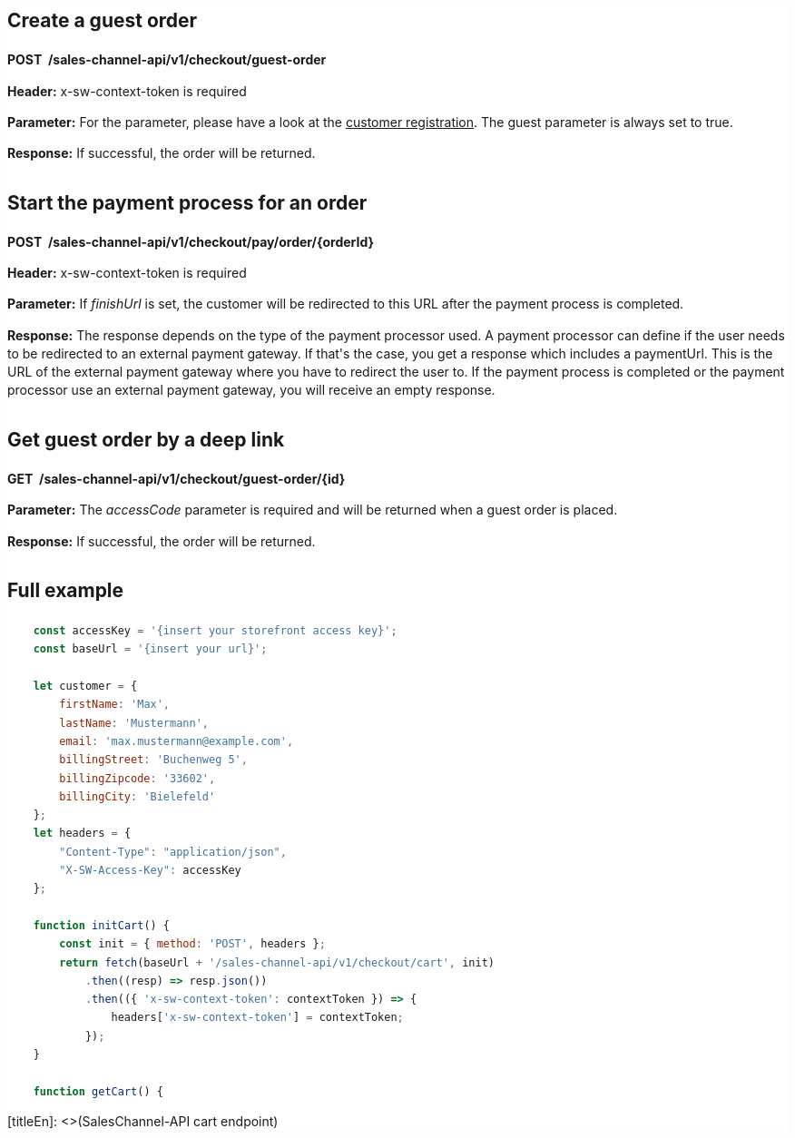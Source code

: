 ## Create a guest order

**POST  /sales-channel-api/v1/checkout/guest-order**

**Header:** x-sw-context-token is required

**Parameter:** For the parameter, please have a look at the [customer registration](/en/shopware-platform-en/using-the-sales-channel-api/customer-endpoint?category=shopware-platform-en/core-components/using-the-sales-channel-api).
The guest parameter is always set to true.

**Response:** If successful, the order will be returned.

## Start the payment process for an order

**POST  /sales-channel-api/v1/checkout/pay/order/{orderId}**

**Header:** x-sw-context-token is required

**Parameter:** If *finishUrl* is set, the customer will be redirected to this URL after the payment process is completed. 

**Response:** The response depends on the type of the payment processor used.
A payment processor can define if the user needs to be redirected to an external payment gateway.
If that's the case, you get a response which includes a paymentUrl.
This is the URL of the external payment gateway where you have to redirect the user to.
If the payment process is completed or the payment processor use an external payment gateway, you will receive an empty response.

## Get guest order by a deep link

**GET  /sales-channel-api/v1/checkout/guest-order/{id}**

**Parameter:** The *accessCode* parameter is required and will be returned when a guest order is placed.

**Response:** If successful, the order will be returned.

## Full example
```javascript
    const accessKey = '{insert your storefront access key}';
    const baseUrl = '{insert your url}';
    
    let customer = {
        firstName: 'Max',
        lastName: 'Mustermann',
        email: 'max.mustermann@example.com',
        billingStreet: 'Buchenweg 5',
        billingZipcode: '33602',
        billingCity: 'Bielefeld'
    };
    let headers = {
        "Content-Type": "application/json",
        "X-SW-Access-Key": accessKey
    };
    
    function initCart() {
        const init = { method: 'POST', headers };
        return fetch(baseUrl + '/sales-channel-api/v1/checkout/cart', init)
            .then((resp) => resp.json())
            .then(({ 'x-sw-context-token': contextToken }) => {
                headers['x-sw-context-token'] = contextToken;
            });
    }
    
    function getCart() {
```

[titleEn]: <>(SalesChannel-API cart endpoint)